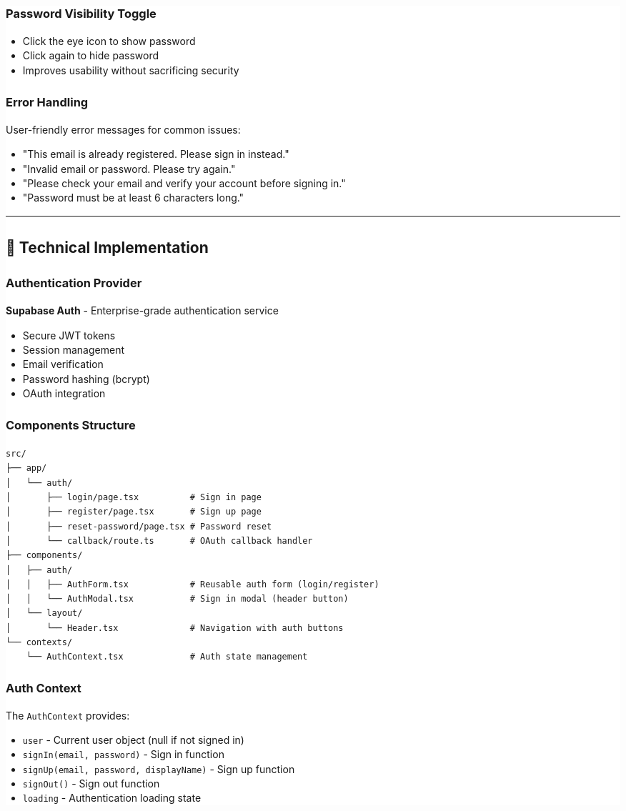 ### Password Visibility Toggle
- Click the eye icon to show password
- Click again to hide password
- Improves usability without sacrificing security

### Error Handling
User-friendly error messages for common issues:
- "This email is already registered. Please sign in instead."
- "Invalid email or password. Please try again."
- "Please check your email and verify your account before signing in."
- "Password must be at least 6 characters long."

---

## 🔧 Technical Implementation

### Authentication Provider
**Supabase Auth** - Enterprise-grade authentication service
- Secure JWT tokens
- Session management
- Email verification
- Password hashing (bcrypt)
- OAuth integration

### Components Structure
```
src/
├── app/
│   └── auth/
│       ├── login/page.tsx          # Sign in page
│       ├── register/page.tsx       # Sign up page
│       ├── reset-password/page.tsx # Password reset
│       └── callback/route.ts       # OAuth callback handler
├── components/
│   ├── auth/
│   │   ├── AuthForm.tsx            # Reusable auth form (login/register)
│   │   └── AuthModal.tsx           # Sign in modal (header button)
│   └── layout/
│       └── Header.tsx              # Navigation with auth buttons
└── contexts/
    └── AuthContext.tsx             # Auth state management
```

### Auth Context
The `AuthContext` provides:
- `user` - Current user object (null if not signed in)
- `signIn(email, password)` - Sign in function
- `signUp(email, password, displayName)` - Sign up function
- `signOut()` - Sign out function
- `loading` - Authentication loading state
